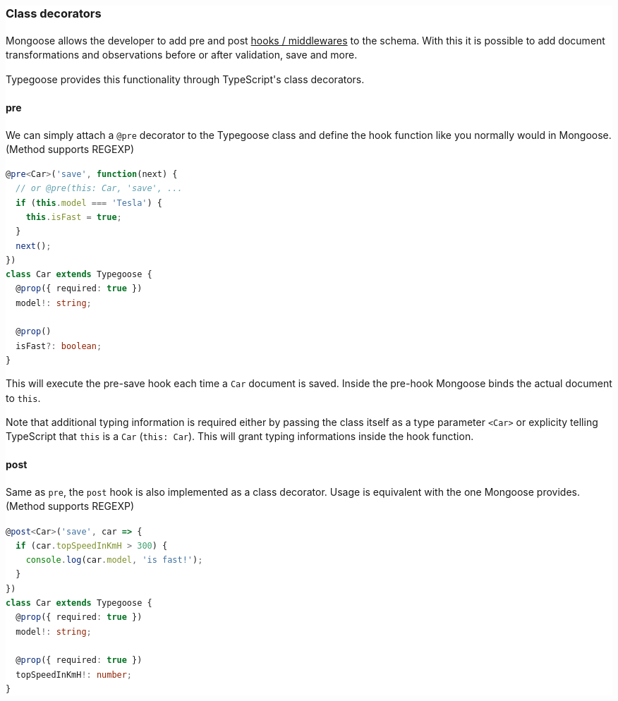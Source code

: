 ### Class decorators

Mongoose allows the developer to add pre and post [hooks / middlewares](http://mongoosejs.com/docs/middleware.html) to
the schema. With this it is possible to add document transformations and observations before or after validation, save
and more.

Typegoose provides this functionality through TypeScript's class decorators.

#### pre

We can simply attach a `@pre` decorator to the Typegoose class and define the hook function like you normally would in
Mongoose. (Method supports REGEXP)

```ts
@pre<Car>('save', function(next) {
  // or @pre(this: Car, 'save', ...
  if (this.model === 'Tesla') {
    this.isFast = true;
  }
  next();
})
class Car extends Typegoose {
  @prop({ required: true })
  model!: string;

  @prop()
  isFast?: boolean;
}
```

This will execute the pre-save hook each time a `Car` document is saved. Inside the pre-hook Mongoose binds the actual
document to `this`.

Note that additional typing information is required either by passing the class itself as a type parameter `<Car>` or
explicity telling TypeScript that `this` is a `Car` (`this: Car`). This will grant typing informations inside the hook
function.

#### post

Same as `pre`, the `post` hook is also implemented as a class decorator. Usage is equivalent with the one Mongoose
provides. (Method supports REGEXP)

```ts
@post<Car>('save', car => {
  if (car.topSpeedInKmH > 300) {
    console.log(car.model, 'is fast!');
  }
})
class Car extends Typegoose {
  @prop({ required: true })
  model!: string;

  @prop({ required: true })
  topSpeedInKmH!: number;
}
```
